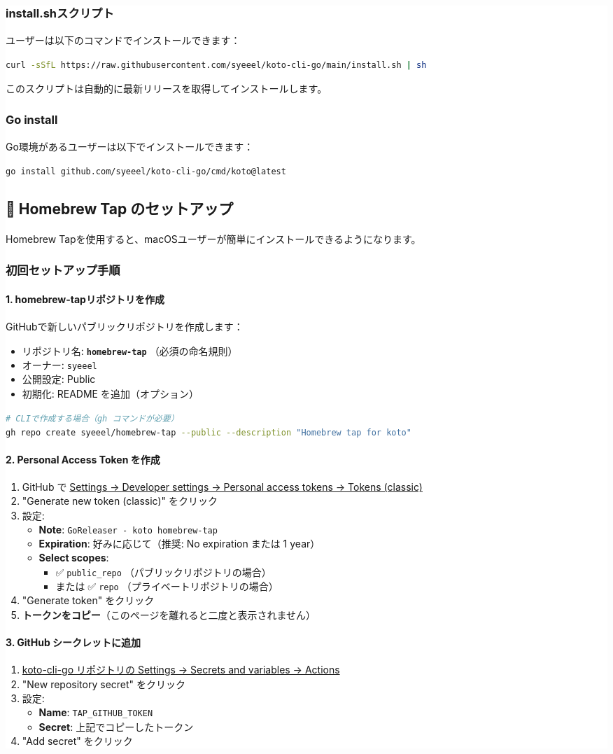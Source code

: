 ### install.shスクリプト

ユーザーは以下のコマンドでインストールできます：

```bash
curl -sSfL https://raw.githubusercontent.com/syeeel/koto-cli-go/main/install.sh | sh
```

このスクリプトは自動的に最新リリースを取得してインストールします。

### Go install

Go環境があるユーザーは以下でインストールできます：

```bash
go install github.com/syeeel/koto-cli-go/cmd/koto@latest
```

## 🍺 Homebrew Tap のセットアップ

Homebrew Tapを使用すると、macOSユーザーが簡単にインストールできるようになります。

### 初回セットアップ手順

#### 1. homebrew-tapリポジトリを作成

GitHubで新しいパブリックリポジトリを作成します：

- リポジトリ名: **`homebrew-tap`** （必須の命名規則）
- オーナー: `syeeel`
- 公開設定: Public
- 初期化: README を追加（オプション）

```bash
# CLIで作成する場合（gh コマンドが必要）
gh repo create syeeel/homebrew-tap --public --description "Homebrew tap for koto"
```

#### 2. Personal Access Token を作成

1. GitHub で [Settings → Developer settings → Personal access tokens → Tokens (classic)](https://github.com/settings/tokens)
2. "Generate new token (classic)" をクリック
3. 設定:
   - **Note**: `GoReleaser - koto homebrew-tap`
   - **Expiration**: 好みに応じて（推奨: No expiration または 1 year）
   - **Select scopes**:
     - ✅ `public_repo` （パブリックリポジトリの場合）
     - または ✅ `repo` （プライベートリポジトリの場合）
4. "Generate token" をクリック
5. **トークンをコピー**（このページを離れると二度と表示されません）

#### 3. GitHub シークレットに追加

1. [koto-cli-go リポジトリの Settings → Secrets and variables → Actions](https://github.com/syeeel/koto-cli-go/settings/secrets/actions)
2. "New repository secret" をクリック
3. 設定:
   - **Name**: `TAP_GITHUB_TOKEN`
   - **Secret**: 上記でコピーしたトークン
4. "Add secret" をクリック
